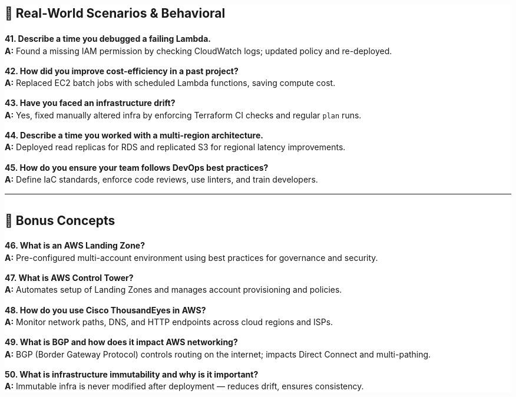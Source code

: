 ## 🔹 Real-World Scenarios & Behavioral

**41. Describe a time you debugged a failing Lambda.**  
**A:** Found a missing IAM permission by checking CloudWatch logs; updated policy and re-deployed.

**42. How did you improve cost-efficiency in a past project?**  
**A:** Replaced EC2 batch jobs with scheduled Lambda functions, saving compute cost.

**43. Have you faced an infrastructure drift?**  
**A:** Yes, fixed manually altered infra by enforcing Terraform CI checks and regular `plan` runs.

**44. Describe a time you worked with a multi-region architecture.**  
**A:** Deployed read replicas for RDS and replicated S3 for regional latency improvements.

**45. How do you ensure your team follows DevOps best practices?**  
**A:** Define IaC standards, enforce code reviews, use linters, and train developers.

---

## 🔹 Bonus Concepts

**46. What is an AWS Landing Zone?**  
**A:** Pre-configured multi-account environment using best practices for governance and security.

**47. What is AWS Control Tower?**  
**A:** Automates setup of Landing Zones and manages account provisioning and policies.

**48. How do you use Cisco ThousandEyes in AWS?**  
**A:** Monitor network paths, DNS, and HTTP endpoints across cloud regions and ISPs.

**49. What is BGP and how does it impact AWS networking?**  
**A:** BGP (Border Gateway Protocol) controls routing on the internet; impacts Direct Connect and multi-pathing.

**50. What is infrastructure immutability and why is it important?**  
**A:** Immutable infra is never modified after deployment — reduces drift, ensures consistency.

